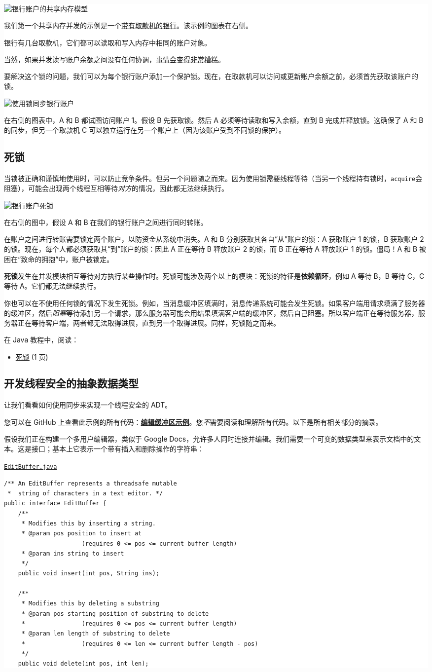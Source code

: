 ![银行账户的共享内存模型](../Images/2bb66a3d5c106808f62d2235bf330663.jpg)

我们第一个共享内存并发的示例是一个[带有取款机的银行](../19-concurrency/#shared_memory_example)。该示例的图表在右侧。

银行有几台取款机，它们都可以读取和写入内存中相同的账户对象。

当然，如果并发读写账户余额之间没有任何协调，[事情会变得非常糟糕](../19-concurrency/#interleaving)。

要解决这个锁的问题，我们可以为每个银行账户添加一个保护锁。现在，在取款机可以访问或更新账户余额之前，必须首先获取该账户的锁。

![使用锁同步银行账户](../Images/49b79b96c6b6f61dfa65b6edd90662b4.jpg)

在右侧的图表中，A 和 B 都试图访问账户 1。假设 B 先获取锁。然后 A 必须等待读取和写入余额，直到 B 完成并释放锁。这确保了 A 和 B 的同步，但另一个取款机 C 可以独立运行在另一个账户上（因为该账户受到不同锁的保护）。

## 死锁

当锁被正确和谨慎地使用时，可以防止竞争条件。但另一个问题随之而来。因为使用锁需要线程等待（当另一个线程持有锁时，`acquire`会阻塞），可能会出现两个线程互相等待*对方*的情况，因此都无法继续执行。

![银行账户死锁](../Images/a6cf3c442939c661816bf8480564cf3a.jpg)

在右侧的图中，假设 A 和 B 在我们的银行账户之间进行同时转账。

在账户之间进行转账需要锁定两个账户，以防资金从系统中消失。A 和 B 分别获取其各自“从”账户的锁：A 获取账户 1 的锁，B 获取账户 2 的锁。现在，每个人都必须获取其“到”账户的锁：因此 A 正在等待 B 释放账户 2 的锁，而 B 正在等待 A 释放账户 1 的锁。僵局！A 和 B 被困在“致命的拥抱”中，账户被锁定。

**死锁**发生在并发模块相互等待对方执行某些操作时。死锁可能涉及两个以上的模块：死锁的特征是**依赖循环**，例如 A 等待 B，B 等待 C，C 等待 A。它们都无法继续执行。

你也可以在不使用任何锁的情况下发生死锁。例如，当消息缓冲区填满时，消息传递系统可能会发生死锁。如果客户端用请求填满了服务器的缓冲区，然后*阻塞*等待添加另一个请求，那么服务器可能会用结果填满客户端的缓冲区，然后自己阻塞。所以客户端正在等待服务器，服务器正在等待客户端，两者都无法取得进展，直到另一个取得进展。同样，死锁随之而来。

在 Java 教程中，阅读：

+   [死锁](http://docs.oracle.com/javase/tutorial/essential/concurrency/deadlock.html) (1 页)

## 开发线程安全的抽象数据类型

让我们看看如何使用同步来实现一个线程安全的 ADT。

您可以在 GitHub 上查看此示例的所有代码：[**编辑缓冲区示例**](https://github.com/mit6005/fa16-ex23-editor)。您*不*需要阅读和理解所有代码。以下是所有相关部分的摘录。

假设我们正在构建一个多用户编辑器，类似于 Google Docs，允许多人同时连接并编辑。我们需要一个可变的数据类型来表示文档中的文本。这是接口；基本上它表示一个带有插入和删除操作的字符串：

[`EditBuffer.java`](https://github.com/mit6005/fa16-ex23-editor/blob/master/src/editor/EditBuffer.java)

```
/** An EditBuffer represents a threadsafe mutable
 *  string of characters in a text editor. */
public interface EditBuffer {
    /**
     * Modifies this by inserting a string.
     * @param pos position to insert at
                      (requires 0 <= pos <= current buffer length)
     * @param ins string to insert
     */
    public void insert(int pos, String ins);

    /**
     * Modifies this by deleting a substring
     * @param pos starting position of substring to delete 
     *                (requires 0 <= pos <= current buffer length)
     * @param len length of substring to delete 
     *                (requires 0 <= len <= current buffer length - pos)
     */
    public void delete(int pos, int len);

```